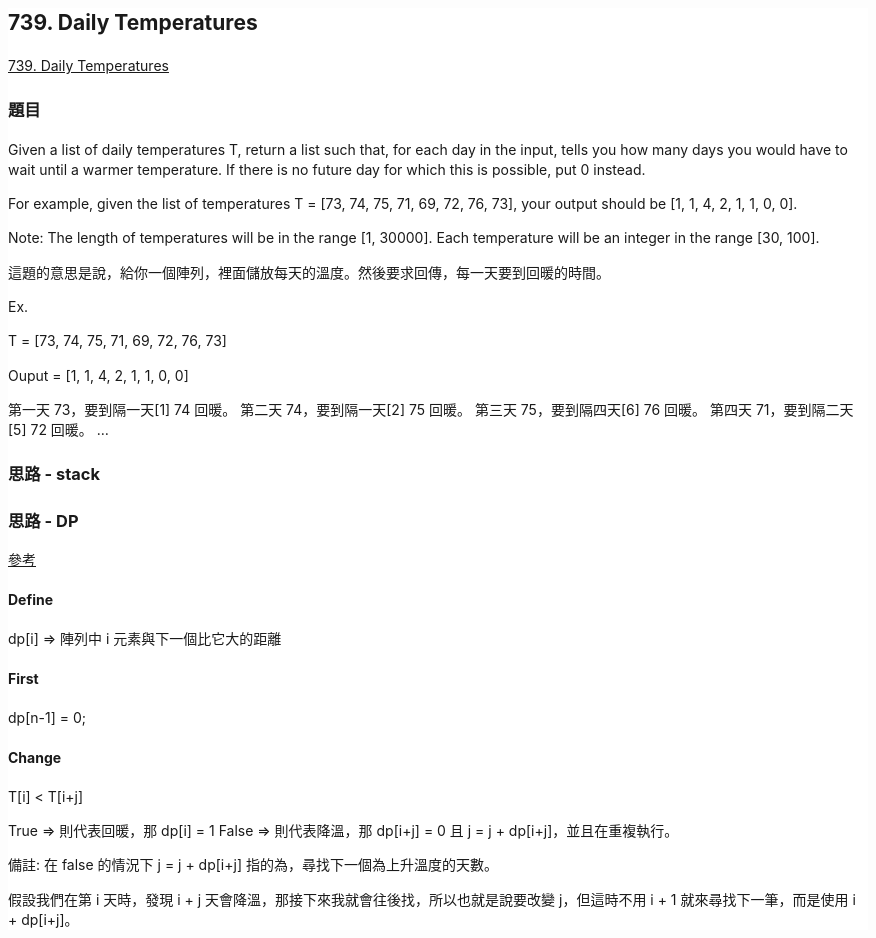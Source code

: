 ## 739. Daily Temperatures

[739. Daily Temperatures](https://leetcode.com/problems/daily-temperatures/)

### 題目

Given a list of daily temperatures T, return a list such that, for each day in the input, tells you how many days you would have to wait until a warmer temperature. If there is no future day for which this is possible, put 0 instead.

For example, given the list of temperatures T = [73, 74, 75, 71, 69, 72, 76, 73], your output should be [1, 1, 4, 2, 1, 1, 0, 0].

Note: The length of temperatures will be in the range [1, 30000]. Each temperature will be an integer in the range [30, 100].

這題的意思是說，給你一個陣列，裡面儲放每天的溫度。然後要求回傳，每一天要到回暖的時間。

Ex. 

T = [73, 74, 75, 71, 69, 72, 76, 73]

Ouput = [1, 1, 4, 2, 1, 1, 0, 0]

第一天 73，要到隔一天[1] 74 回暖。
第二天 74，要到隔一天[2] 75 回暖。
第三天 75，要到隔四天[6] 76 回暖。
第四天 71，要到隔二天[5] 72 回暖。
…


### 思路 - stack

### 思路 - DP

[參考](https://www.itread01.com/content/1541842986.html)

#### Define

dp[i] => 陣列中 i 元素與下一個比它大的距離

#### First

dp[n-1] = 0;

#### Change

T[i] < T[i+j] 

True => 則代表回暖，那 dp[i] = 1
False => 則代表降溫，那 dp[i+j] = 0 且 j = j + dp[i+j]，並且在重複執行。

備註:
在 false 的情況下 j = j + dp[i+j] 指的為，尋找下一個為上升溫度的天數。

假設我們在第 i 天時，發現 i + j 天會降溫，那接下來我就會往後找，所以也就是說要改變 j，但這時不用 i + 1 就來尋找下一筆，而是使用 i + dp[i+j]。
